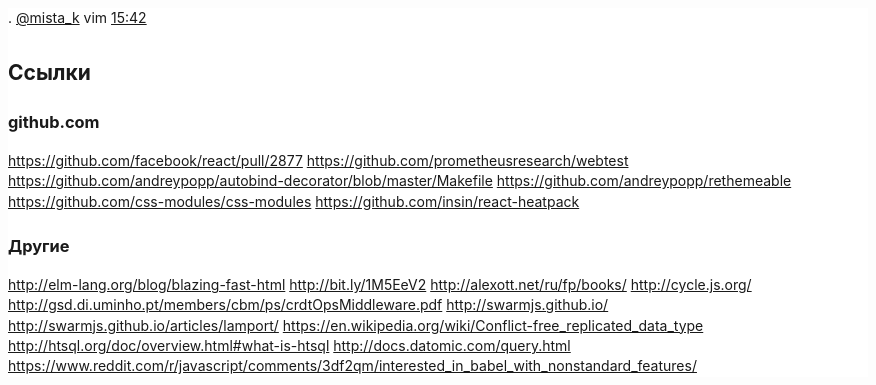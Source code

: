 . [@mista\_k](https://twitter.com/mista_k "Vladimir Kuznetsov") vim
 <a class="tweet__time" href="https://twitter.com/jsunderhood/status/622068956111740928">15:42</a>

</div>

## Ссылки

### github.com  
<a class="url" href="https://github.com/facebook/react/pull/2877" target="_blank">https://github.com/facebook/react/pull/2877</a>
<a class="url" href="https://github.com/prometheusresearch/webtest" target="_blank">https://github.com/prometheusresearch/webtest</a>
<a class="url" href="https://github.com/andreypopp/autobind-decorator/blob/master/Makefile" target="_blank">https://github.com/andreypopp/autobind-decorator/blob/master/Makefile</a>
<a class="url" href="https://github.com/andreypopp/rethemeable" target="_blank">https://github.com/andreypopp/rethemeable</a>
<a class="url" href="https://github.com/css-modules/css-modules" target="_blank">https://github.com/css-modules/css-modules</a>
<a class="url" href="https://github.com/insin/react-heatpack" target="_blank">https://github.com/insin/react-heatpack</a>

### Другие

<a class="url" href="http://elm-lang.org/blog/blazing-fast-html" target="_blank">http://elm-lang.org/blog/blazing-fast-html</a>
<a class="url" href="http://bit.ly/1M5EeV2" target="_blank">http://bit.ly/1M5EeV2</a>
<a class="url" href="http://alexott.net/ru/fp/books/" target="_blank">http://alexott.net/ru/fp/books/</a>
<a class="url" href="http://cycle.js.org/" target="_blank">http://cycle.js.org/</a>
<a class="url" href="http://gsd.di.uminho.pt/members/cbm/ps/crdtOpsMiddleware.pdf" target="_blank">http://gsd.di.uminho.pt/members/cbm/ps/crdtOpsMiddleware.pdf</a>
<a class="url" href="http://swarmjs.github.io/" target="_blank">http://swarmjs.github.io/</a>
<a class="url" href="http://swarmjs.github.io/articles/lamport/" target="_blank">http://swarmjs.github.io/articles/lamport/</a>
<a class="url" href="https://en.wikipedia.org/wiki/Conflict-free_replicated_data_type" target="_blank">https://en.wikipedia.org/wiki/Conflict-free_replicated_data_type</a>
<a class="url" href="http://htsql.org/doc/overview.html#what-is-htsql" target="_blank">http://htsql.org/doc/overview.html#what-is-htsql</a>
<a class="url" href="http://docs.datomic.com/query.html" target="_blank">http://docs.datomic.com/query.html</a>
<a class="url" href="https://www.reddit.com/r/javascript/comments/3df2qm/interested_in_babel_with_nonstandard_features/" target="_blank">https://www.reddit.com/r/javascript/comments/3df2qm/interested_in_babel_with_nonstandard_features/</a>